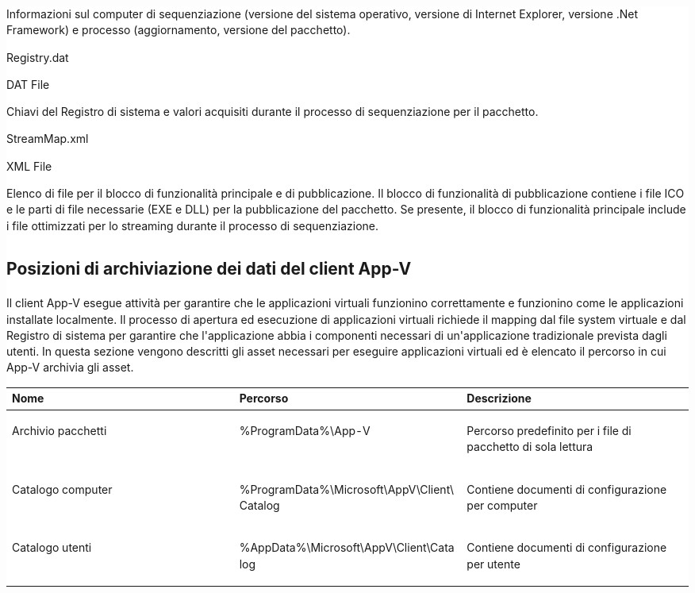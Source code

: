 <td align="left"><p>Informazioni sul computer di sequenziazione (versione del sistema operativo, versione di Internet Explorer, versione .Net Framework) e processo (aggiornamento, versione del pacchetto).</p></td>
</tr>
<tr class="odd">
<td align="left"><p>Registry.dat</p></td>
<td align="left"><p>DAT File</p></td>
<td align="left"><p>Chiavi del Registro di sistema e valori acquisiti durante il processo di sequenziazione per il pacchetto.</p></td>
</tr>
<tr class="even">
<td align="left"><p>StreamMap.xml</p></td>
<td align="left"><p>XML File</p></td>
<td align="left"><p>Elenco di file per il blocco di funzionalità principale e di pubblicazione. Il blocco di funzionalità di pubblicazione contiene i file ICO e le parti di file necessarie (EXE e DLL) per la pubblicazione del pacchetto. Se presente, il blocco di funzionalità principale include i file ottimizzati per lo streaming durante il processo di sequenziazione.</p></td>
</tr>
</tbody>
</table>

 

## <a name="app-v-client-data-storage-locations"></a><a href="" id="bkmk-files-data-storage"></a>Posizioni di archiviazione dei dati del client App-V


Il client App-V esegue attività per garantire che le applicazioni virtuali funzionino correttamente e funzionino come le applicazioni installate localmente. Il processo di apertura ed esecuzione di applicazioni virtuali richiede il mapping dal file system virtuale e dal Registro di sistema per garantire che l'applicazione abbia i componenti necessari di un'applicazione tradizionale prevista dagli utenti. In questa sezione vengono descritti gli asset necessari per eseguire applicazioni virtuali ed è elencato il percorso in cui App-V archivia gli asset.

<table>
<colgroup>
<col width="33%" />
<col width="33%" />
<col width="33%" />
</colgroup>
<thead>
<tr class="header">
<th align="left">Nome</th>
<th align="left">Percorso</th>
<th align="left">Descrizione</th>
</tr>
</thead>
<tbody>
<tr class="odd">
<td align="left"><p>Archivio pacchetti</p></td>
<td align="left"><p>%ProgramData%\App-V</p></td>
<td align="left"><p>Percorso predefinito per i file di pacchetto di sola lettura</p></td>
</tr>
<tr class="even">
<td align="left"><p>Catalogo computer</p></td>
<td align="left"><p>%ProgramData%\Microsoft\AppV\Client\Catalog</p></td>
<td align="left"><p>Contiene documenti di configurazione per computer</p></td>
</tr>
<tr class="odd">
<td align="left"><p>Catalogo utenti</p></td>
<td align="left"><p>%AppData%\Microsoft\AppV\Client\Catalog</p></td>
<td align="left"><p>Contiene documenti di configurazione per utente</p></td>
</tr>
<tr class="even">